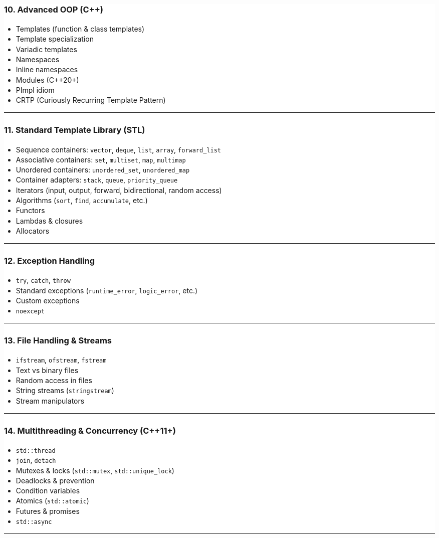 ### **10. Advanced OOP (C++)**

* Templates (function & class templates)
* Template specialization
* Variadic templates
* Namespaces
* Inline namespaces
* Modules (C++20+)
* PImpl idiom
* CRTP (Curiously Recurring Template Pattern)

---

### **11. Standard Template Library (STL)**

* Sequence containers: `vector`, `deque`, `list`, `array`, `forward_list`
* Associative containers: `set`, `multiset`, `map`, `multimap`
* Unordered containers: `unordered_set`, `unordered_map`
* Container adapters: `stack`, `queue`, `priority_queue`
* Iterators (input, output, forward, bidirectional, random access)
* Algorithms (`sort`, `find`, `accumulate`, etc.)
* Functors
* Lambdas & closures
* Allocators

---

### **12. Exception Handling**

* `try`, `catch`, `throw`
* Standard exceptions (`runtime_error`, `logic_error`, etc.)
* Custom exceptions
* `noexcept`

---

### **13. File Handling & Streams**

* `ifstream`, `ofstream`, `fstream`
* Text vs binary files
* Random access in files
* String streams (`stringstream`)
* Stream manipulators

---

### **14. Multithreading & Concurrency (C++11+)**

* `std::thread`
* `join`, `detach`
* Mutexes & locks (`std::mutex`, `std::unique_lock`)
* Deadlocks & prevention
* Condition variables
* Atomics (`std::atomic`)
* Futures & promises
* `std::async`

---